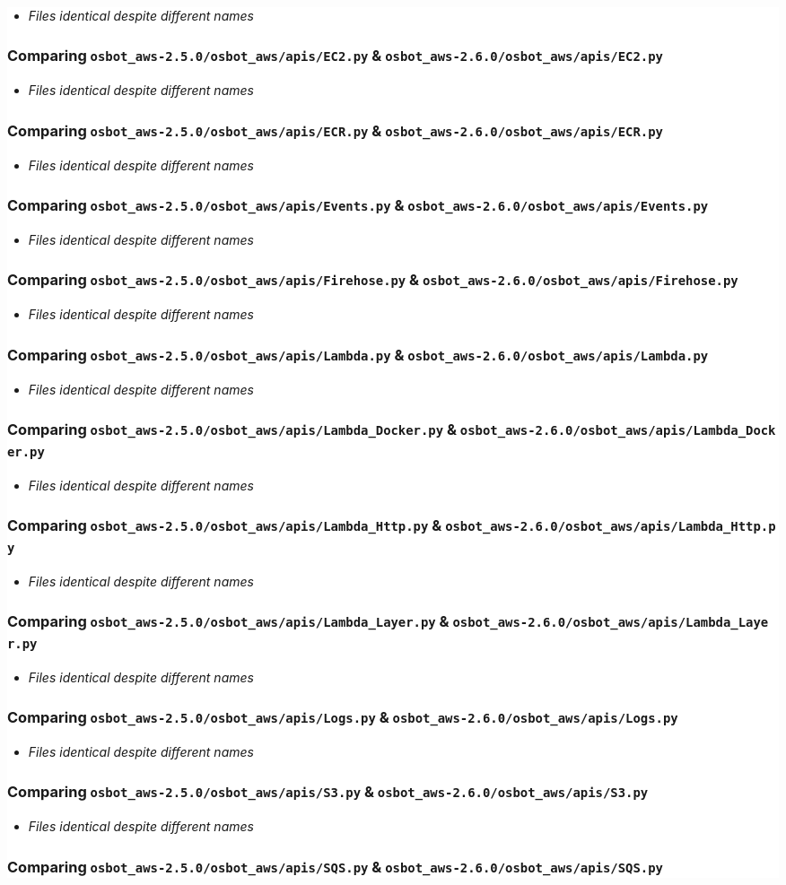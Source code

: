  * *Files identical despite different names*

### Comparing `osbot_aws-2.5.0/osbot_aws/apis/EC2.py` & `osbot_aws-2.6.0/osbot_aws/apis/EC2.py`

 * *Files identical despite different names*

### Comparing `osbot_aws-2.5.0/osbot_aws/apis/ECR.py` & `osbot_aws-2.6.0/osbot_aws/apis/ECR.py`

 * *Files identical despite different names*

### Comparing `osbot_aws-2.5.0/osbot_aws/apis/Events.py` & `osbot_aws-2.6.0/osbot_aws/apis/Events.py`

 * *Files identical despite different names*

### Comparing `osbot_aws-2.5.0/osbot_aws/apis/Firehose.py` & `osbot_aws-2.6.0/osbot_aws/apis/Firehose.py`

 * *Files identical despite different names*

### Comparing `osbot_aws-2.5.0/osbot_aws/apis/Lambda.py` & `osbot_aws-2.6.0/osbot_aws/apis/Lambda.py`

 * *Files identical despite different names*

### Comparing `osbot_aws-2.5.0/osbot_aws/apis/Lambda_Docker.py` & `osbot_aws-2.6.0/osbot_aws/apis/Lambda_Docker.py`

 * *Files identical despite different names*

### Comparing `osbot_aws-2.5.0/osbot_aws/apis/Lambda_Http.py` & `osbot_aws-2.6.0/osbot_aws/apis/Lambda_Http.py`

 * *Files identical despite different names*

### Comparing `osbot_aws-2.5.0/osbot_aws/apis/Lambda_Layer.py` & `osbot_aws-2.6.0/osbot_aws/apis/Lambda_Layer.py`

 * *Files identical despite different names*

### Comparing `osbot_aws-2.5.0/osbot_aws/apis/Logs.py` & `osbot_aws-2.6.0/osbot_aws/apis/Logs.py`

 * *Files identical despite different names*

### Comparing `osbot_aws-2.5.0/osbot_aws/apis/S3.py` & `osbot_aws-2.6.0/osbot_aws/apis/S3.py`

 * *Files identical despite different names*

### Comparing `osbot_aws-2.5.0/osbot_aws/apis/SQS.py` & `osbot_aws-2.6.0/osbot_aws/apis/SQS.py`

